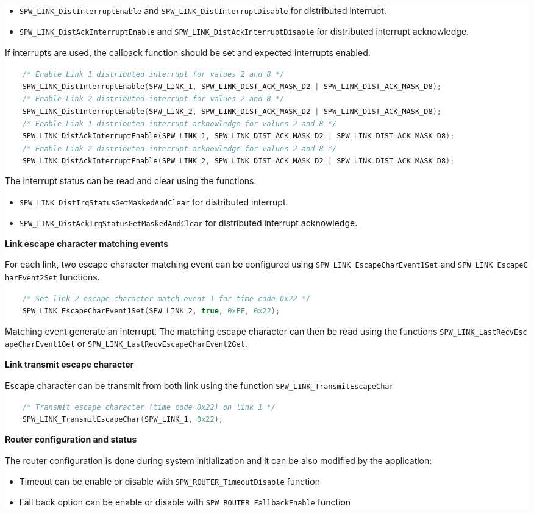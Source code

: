 * ```SPW_LINK_DistInterruptEnable``` and ```SPW_LINK_DistInterruptDisable``` for distributed interrupt.

* ```SPW_LINK_DistAckInterruptEnable``` and ```SPW_LINK_DistAckInterruptDisable``` for distributed interrupt acknowledge.

If interrupts are used, the callback function should be set and expected interrupts enabled.

```c
    /* Enable Link 1 distributed interrupt for values 2 and 8 */
    SPW_LINK_DistInterruptEnable(SPW_LINK_1, SPW_LINK_DIST_ACK_MASK_D2 | SPW_LINK_DIST_ACK_MASK_D8);
    /* Enable Link 2 distributed interrupt for values 2 and 8 */
    SPW_LINK_DistInterruptEnable(SPW_LINK_2, SPW_LINK_DIST_ACK_MASK_D2 | SPW_LINK_DIST_ACK_MASK_D8);
    /* Enable Link 1 distributed interrupt acknowledge for values 2 and 8 */
    SPW_LINK_DistAckInterruptEnable(SPW_LINK_1, SPW_LINK_DIST_ACK_MASK_D2 | SPW_LINK_DIST_ACK_MASK_D8);
    /* Enable Link 2 distributed interrupt acknowledge for values 2 and 8 */
    SPW_LINK_DistAckInterruptEnable(SPW_LINK_2, SPW_LINK_DIST_ACK_MASK_D2 | SPW_LINK_DIST_ACK_MASK_D8);
```

The interrupt status can be read and clear using the functions:

* ```SPW_LINK_DistIrqStatusGetMaskedAndClear``` for distributed interrupt.

* ```SPW_LINK_DistAckIrqStatusGetMaskedAndClear``` for distributed interrupt acknowledge.

**Link escape character matching events**

For each link, two escape character matching event can be configured using ```SPW_LINK_EscapeCharEvent1Set``` and ```SPW_LINK_EscapeCharEvent2Set``` functions.

```c
    /* Set link 2 escape character match event 1 for time code 0x22 */
    SPW_LINK_EscapeCharEvent1Set(SPW_LINK_2, true, 0xFF, 0x22);
```

Matching event generate an interrupt. The matching escape character can then be read using the functions ```SPW_LINK_LastRecvEscapeCharEvent1Get``` or ```SPW_LINK_LastRecvEscapeCharEvent2Get```.

**Link transmit escape character**

Escape character can be transmit from both link using the function ```SPW_LINK_TransmitEscapeChar```

```c
    /* Transmit escape character (time code 0x22) on link 1 */
    SPW_LINK_TransmitEscapeChar(SPW_LINK_1, 0x22);
```

**Router configuration and status**

The router configuration is done during system initialization and it can be also modified by the application:

* Timeout can be enable or disable with ```SPW_ROUTER_TimeoutDisable``` function

* Fall back option can be enable or disable with ```SPW_ROUTER_FallbackEnable``` function
